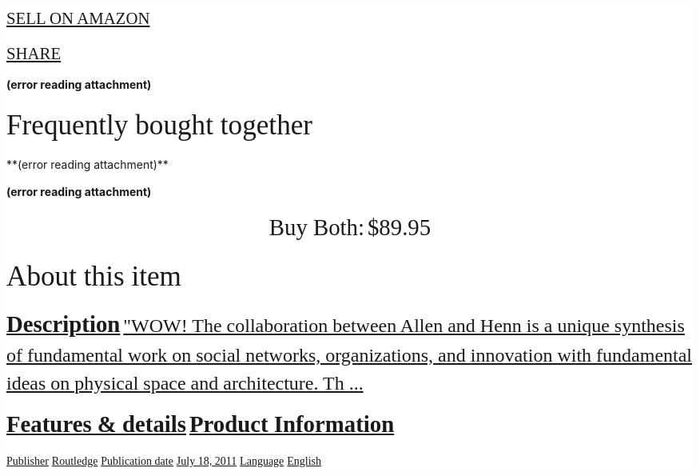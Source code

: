 
<a href="https://www.amazon.com/gp/aw/sellOnAmazonDispatcher.html/ref=udp_sdp_dispatcher?ie=UTF8&ASIN=0750682361" rel="noopener" class="external-link" target="_blank" style="font-family:ArialMT;font-size:15.600000381469727pt;color:#94fb2ff;">SELL ON AMAZON</a> 







<a href="https://www.amazon.com/gp/aw/social/swf/0750682361/o=ShareProduct/ref=tsm_1_aw_swf_d_sp?vs=1" rel="noopener" class="external-link" target="_blank" style="font-family:ArialMT;font-size:15.600000381469727pt;color:#94fb2ff;">SHARE</a> 






 **(error reading attachment)**




<span style="font-family:ArialMT;font-size:26.399999618530273pt;color:#eeeff;">Frequently bought together</span> 

<p style="text-align:center;margin:0">
</p>
 **(error reading attachment)**
 	
 **(error reading attachment)**
 

<p style="text-align:center;margin:0">
<span style="font-family:ArialMT;font-size:21.600000381469727pt;color:#eeeff;">Buy Both:</span> <span style="font-family:ArialMT;font-size:21.600000381469727pt;color:#9f168ff;">$89.95</span>
</p>

<span style="font-family:ArialMT;font-size:26.399999618530273pt;color:#eeeff;">About this item</span>

<a href="https://www.amazon.com/Organization-Architecture-Innovation-Thomas-Allen/dp/0750682361#" rel="noopener" class="external-link" target="_blank" style="font-family:Arial-BoldMT;font-size:21.600000381469727pt;color:#eeeff;"><b>Description</b></a> 
<a href="https://www.amazon.com/Organization-Architecture-Innovation-Thomas-Allen/dp/0750682361#" rel="noopener" class="external-link" target="_blank" style="font-family:ArialMT;font-size:18pt;color:#eeeff;">"WOW! The collaboration between Allen and Henn is a unique synthesis of fundamental work on social networks, organizations, and innovation with fundamental ideas on physical space and architecture. Th ...</a> 

<a href="https://www.amazon.com/Organization-Architecture-Innovation-Thomas-Allen/dp/0750682361#" rel="noopener" class="external-link" target="_blank" style="font-family:Arial-BoldMT;font-size:21.600000381469727pt;color:#eeeff;"><b>Features & details</b></a> 
<a href="https://www.amazon.com/Organization-Architecture-Innovation-Thomas-Allen/dp/0750682361#" rel="noopener" class="external-link" target="_blank" style="font-family:Arial-BoldMT;font-size:21.600000381469727pt;color:#eeeff;"><b>Product Information</b></a> 

<a href="https://www.amazon.com/Organization-Architecture-Innovation-Thomas-Allen/dp/0750682361#" rel="noopener" class="external-link" target="_blank" style="font-family:ArialMT;color:#eeeff;">Publisher</a> 	<a href="https://www.amazon.com/Organization-Architecture-Innovation-Thomas-Allen/dp/0750682361#" rel="noopener" class="external-link" target="_blank" style="font-family:ArialMT;color:#dca0dff;">Routledge</a> 
<a href="https://www.amazon.com/Organization-Architecture-Innovation-Thomas-Allen/dp/0750682361#" rel="noopener" class="external-link" target="_blank" style="font-family:ArialMT;color:#eeeff;">Publication date</a> 	<a href="https://www.amazon.com/Organization-Architecture-Innovation-Thomas-Allen/dp/0750682361#" rel="noopener" class="external-link" target="_blank" style="font-family:ArialMT;color:#dca0dff;">July 18, 2011</a> 
<a href="https://www.amazon.com/Organization-Architecture-Innovation-Thomas-Allen/dp/0750682361#" rel="noopener" class="external-link" target="_blank" style="font-family:ArialMT;color:#eeeff;">Language</a> 	<a href="https://www.amazon.com/Organization-Architecture-Innovation-Thomas-Allen/dp/0750682361#" rel="noopener" class="external-link" target="_blank" style="font-family:ArialMT;color:#dca0dff;">English</a> 
